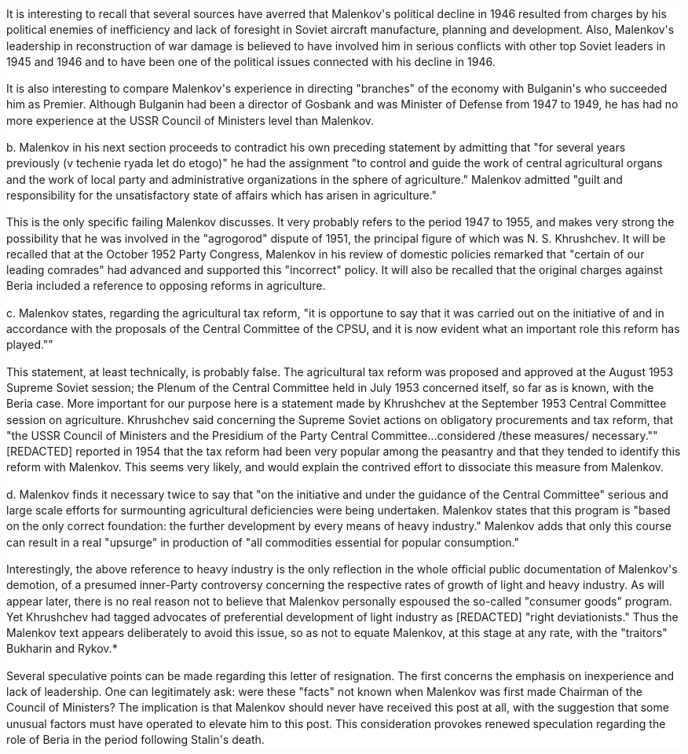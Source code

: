 It is interesting to recall that several sources have averred that Malenkov's political decline in 1946 resulted from charges by his political enemies of inefficiency and lack of foresight in Soviet aircraft manufacture, planning and development. Also, Malenkov's leadership in reconstruction of war damage is believed to have involved him in serious conflicts with other top Soviet leaders in 1945 and 1946 and to have been one of the political issues connected with his decline in 1946.

It is also interesting to compare Malenkov's experience in directing "branches" of the economy with Bulganin's who succeeded him as Premier. Although Bulganin had been a director of Gosbank and was Minister of Defense from 1947 to 1949, he has had no more experience at the USSR Council of Ministers level than Malenkov.

b. Malenkov in his next section proceeds to contradict his own preceding statement by admitting that "for several years previously (v techenie ryada let do etogo)" he had the assignment "to control and guide the work of central agricultural organs and the work of local party and administrative organizations in the sphere of agriculture." Malenkov admitted "guilt and responsibility for the unsatisfactory state of affairs which has arisen in agriculture."

This is the only specific failing Malenkov discusses. It very probably refers to the period 1947 to 1955, and makes very strong the possibility that he was involved in the "agrogorod" dispute of 1951, the principal figure of which was N. S. Khrushchev. It will be recalled that at the October 1952 Party Congress, Malenkov in his review of domestic policies remarked that "certain of our leading comrades" had advanced and supported this "incorrect" policy. It will also be recalled that the original charges against Beria included a reference to opposing reforms in agriculture.

c. Malenkov states, regarding the agricultural tax reform, "it is opportune to say that it was carried out on the initiative of and in accordance with the proposals of the Central Committee of the CPSU, and it is now evident what an important role this reform has played.""

This statement, at least technically, is probably false. The agricultural tax reform was proposed and approved at the August 1953 Supreme Soviet session; the Plenum of the Central Committee held in July 1953 concerned itself, so far as is known, with the Beria case. More important for our purpose here is a statement made by Khrushchev at the September 1953 Central Committee session on agriculture. Khrushchev said concerning the Supreme Soviet actions on obligatory procurements and tax reform, that "the USSR Council of Ministers and the Presidium of the Party Central Committee...considered /these measures/ necessary."" [REDACTED] reported in 1954 that the tax reform had been very popular among the peasantry and that they tended to identify this reform with Malenkov. This seems very likely, and would explain the contrived effort to dissociate this measure from Malenkov.

d. Malenkov finds it necessary twice to say that "on the initiative and under the guidance of the Central Committee" serious and large scale efforts for surmounting agricultural deficiencies were being undertaken. Malenkov states that this program is "based on the only correct foundation: the further development by every means of heavy industry." Malenkov adds that only this course can result in a real "upsurge" in production of "all commodities essential for popular consumption."

Interestingly, the above reference to heavy industry is the only reflection in the whole official public documentation of Malenkov's demotion, of a presumed inner-Party controversy concerning the respective rates of growth of light and heavy industry. As will appear later, there is no real reason not to believe that Malenkov personally espoused the so-called "consumer goods" program. Yet Khrushchev had tagged advocates of preferential development of light industry as [REDACTED] "right deviationists." Thus the Malenkov text appears deliberately to avoid this issue, so as not to equate Malenkov, at this stage at any rate, with the "traitors" Bukharin and Rykov.*

Several speculative points can be made regarding this letter of resignation. The first concerns the emphasis on inexperience and lack of leadership. One can legitimately ask: were these "facts" not known when Malenkov was first made Chairman of the Council of Ministers? The implication is that Malenkov should never have received this post at all, with the suggestion that some unusual factors must have operated to elevate him to this post. This consideration provokes renewed speculation regarding the role of Beria in the period following Stalin's death.
